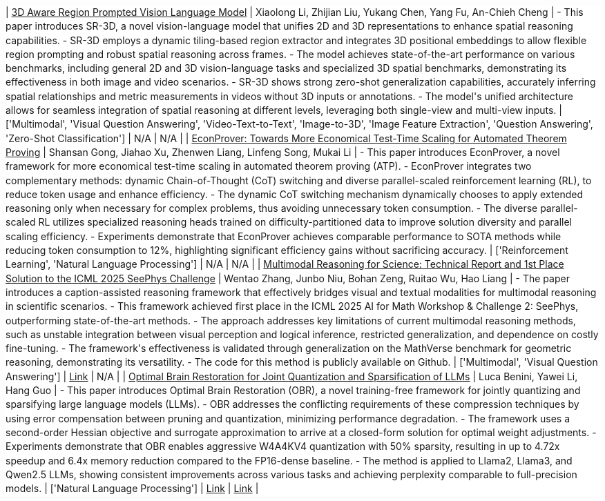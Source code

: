 | [3D Aware Region Prompted Vision Language Model](https://arxiv.org/abs/2509.13317) | Xiaolong Li, Zhijian Liu, Yukang Chen, Yang Fu, An-Chieh Cheng | - This paper introduces SR-3D, a novel vision-language model that unifies 2D and 3D representations to enhance spatial reasoning capabilities. - SR-3D employs a dynamic tiling-based region extractor and integrates 3D positional embeddings to allow flexible region prompting and robust spatial reasoning across frames. - The model achieves state-of-the-art performance on various benchmarks, including general 2D and 3D vision-language tasks and specialized 3D spatial benchmarks, demonstrating its effectiveness in both image and video scenarios. - SR-3D shows strong zero-shot generalization capabilities, accurately inferring spatial relationships and metric measurements in videos without 3D inputs or annotations. - The model's unified architecture allows for seamless integration of spatial reasoning at different levels, leveraging both single-view and multi-view inputs. | ['Multimodal', 'Visual Question Answering', 'Video-Text-to-Text', 'Image-to-3D', 'Image Feature Extraction', 'Question Answering', 'Zero-Shot Classification'] | N/A | N/A |
| [EconProver: Towards More Economical Test-Time Scaling for Automated
  Theorem Proving](https://arxiv.org/abs/2509.12603) | Shansan Gong, Jiahao Xu, Zhenwen Liang, Linfeng Song, Mukai Li | - This paper introduces EconProver, a novel framework for more economical test-time scaling in automated theorem proving (ATP). - EconProver integrates two complementary methods: dynamic Chain-of-Thought (CoT) switching and diverse parallel-scaled reinforcement learning (RL), to reduce token usage and enhance efficiency. - The dynamic CoT switching mechanism dynamically chooses to apply extended reasoning only when necessary for complex problems, thus avoiding unnecessary token consumption. - The diverse parallel-scaled RL utilizes specialized reasoning heads trained on difficulty-partitioned data to improve solution diversity and parallel scaling efficiency. - Experiments demonstrate that EconProver achieves comparable performance to SOTA methods while reducing token consumption to 12%, highlighting significant efficiency gains without sacrificing accuracy. | ['Reinforcement Learning', 'Natural Language Processing'] | N/A | N/A |
| [Multimodal Reasoning for Science: Technical Report and 1st Place
  Solution to the ICML 2025 SeePhys Challenge](https://arxiv.org/abs/2509.06079) | Wentao Zhang, Junbo Niu, Bohan Zeng, Ruitao Wu, Hao Liang | - The paper introduces a caption-assisted reasoning framework that effectively bridges visual and textual modalities for multimodal reasoning in scientific scenarios. - This framework achieved first place in the ICML 2025 AI for Math Workshop & Challenge 2: SeePhys, outperforming state-of-the-art methods. - The approach addresses key limitations of current multimodal reasoning methods, such as unstable integration between visual perception and logical inference, restricted generalization, and dependence on costly fine-tuning. - The framework's effectiveness is validated through generalization on the MathVerse benchmark for geometric reasoning, demonstrating its versatility. - The code for this method is publicly available on Github. | ['Multimodal', 'Visual Question Answering'] | [Link](https://github.com/OpenDCAI/SciReasoner) | N/A |
| [Optimal Brain Restoration for Joint Quantization and Sparsification of
  LLMs](https://arxiv.org/abs/2509.11177) | Luca Benini, Yawei Li, Hang Guo | - This paper introduces Optimal Brain Restoration (OBR), a novel training-free framework for jointly quantizing and sparsifying large language models (LLMs). - OBR addresses the conflicting requirements of these compression techniques by using error compensation between pruning and quantization, minimizing performance degradation. - The framework uses a second-order Hessian objective and surrogate approximation to arrive at a closed-form solution for optimal weight adjustments. - Experiments demonstrate that OBR enables aggressive W4A4KV4 quantization with 50% sparsity, resulting in up to 4.72x speedup and 6.4x memory reduction compared to the FP16-dense baseline. - The method is applied to Llama2, Llama3, and Qwen2.5 LLMs, showing consistent improvements across various tasks and achieving perplexity comparable to full-precision models. | ['Natural Language Processing'] | [Link](https://github.com/csguoh/OBR) | [Link](https://huggingface.co/HangGuo/OBR) |
